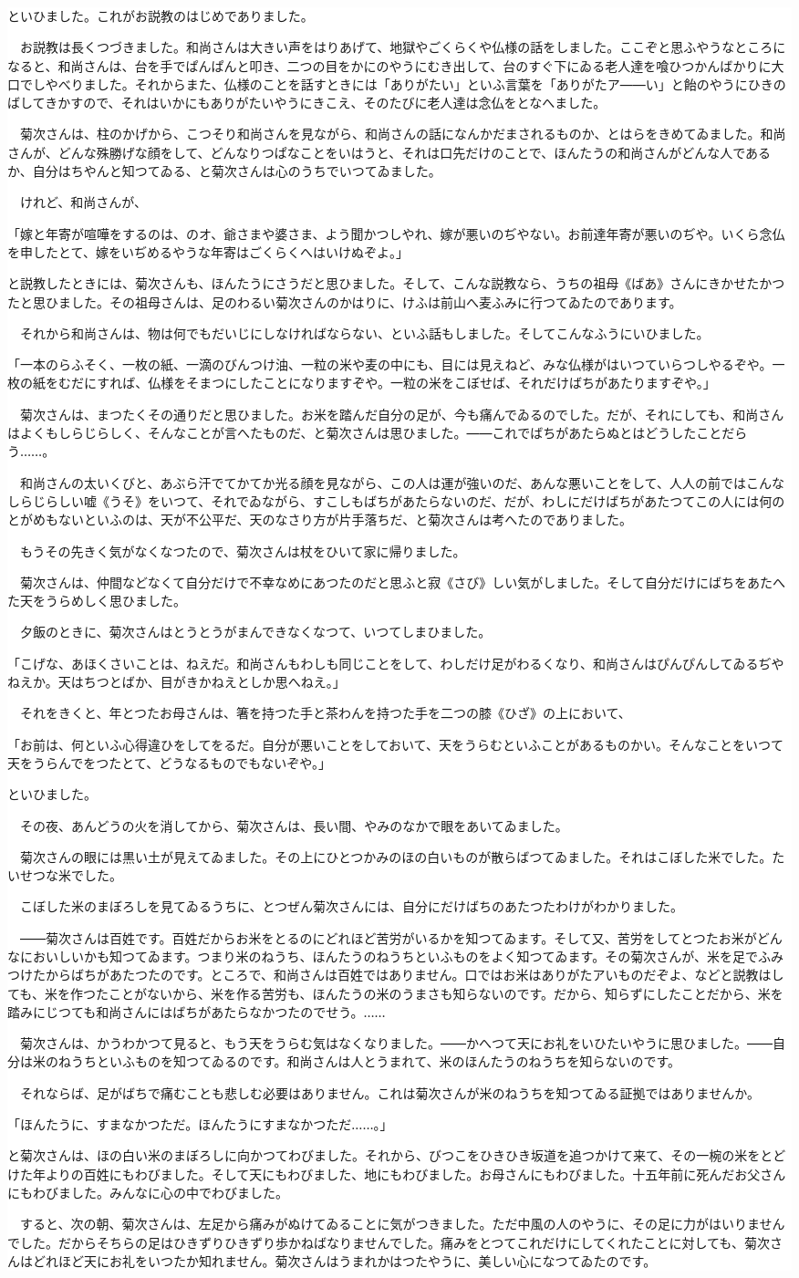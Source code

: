 といひました。これがお説教のはじめでありました。

　お説教は長くつづきました。和尚さんは大きい声をはりあげて、地獄やごくらくや仏様の話をしました。ここぞと思ふやうなところになると、和尚さんは、台を手でぱんぱんと叩き、二つの目をかにのやうにむき出して、台のすぐ下にゐる老人達を喰ひつかんばかりに大口でしやべりました。それからまた、仏様のことを話すときには「ありがたい」といふ言葉を「ありがたア――い」と飴のやうにひきのばしてきかすので、それはいかにもありがたいやうにきこえ、そのたびに老人達は念仏をとなへました。

　菊次さんは、柱のかげから、こつそり和尚さんを見ながら、和尚さんの話になんかだまされるものか、とはらをきめてゐました。和尚さんが、どんな殊勝げな顔をして、どんなりつぱなことをいはうと、それは口先だけのことで、ほんたうの和尚さんがどんな人であるか、自分はちやんと知つてゐる、と菊次さんは心のうちでいつてゐました。

　けれど、和尚さんが、

「嫁と年寄が喧嘩をするのは、のオ、爺さまや婆さま、よう聞かつしやれ、嫁が悪いのぢやない。お前達年寄が悪いのぢや。いくら念仏を申したとて、嫁をいぢめるやうな年寄はごくらくへはいけぬぞよ。」

と説教したときには、菊次さんも、ほんたうにさうだと思ひました。そして、こんな説教なら、うちの祖母《ばあ》さんにきかせたかつたと思ひました。その祖母さんは、足のわるい菊次さんのかはりに、けふは前山へ麦ふみに行つてゐたのであります。

　それから和尚さんは、物は何でもだいじにしなければならない、といふ話もしました。そしてこんなふうにいひました。

「一本のらふそく、一枚の紙、一滴のびんつけ油、一粒の米や麦の中にも、目には見えねど、みな仏様がはいつていらつしやるぞや。一枚の紙をむだにすれば、仏様をそまつにしたことになりますぞや。一粒の米をこぼせば、それだけばちがあたりますぞや。」

　菊次さんは、まつたくその通りだと思ひました。お米を踏んだ自分の足が、今も痛んでゐるのでした。だが、それにしても、和尚さんはよくもしらじらしく、そんなことが言へたものだ、と菊次さんは思ひました。――これでばちがあたらぬとはどうしたことだらう……。

　和尚さんの太いくびと、あぶら汗でてかてか光る顔を見ながら、この人は運が強いのだ、あんな悪いことをして、人人の前ではこんなしらじらしい嘘《うそ》をいつて、それでゐながら、すこしもばちがあたらないのだ、だが、わしにだけばちがあたつてこの人には何のとがめもないといふのは、天が不公平だ、天のなさり方が片手落ちだ、と菊次さんは考へたのでありました。

　もうその先きく気がなくなつたので、菊次さんは杖をひいて家に帰りました。

　菊次さんは、仲間などなくて自分だけで不幸なめにあつたのだと思ふと寂《さび》しい気がしました。そして自分だけにばちをあたへた天をうらめしく思ひました。

　夕飯のときに、菊次さんはとうとうがまんできなくなつて、いつてしまひました。

「こげな、あほくさいことは、ねえだ。和尚さんもわしも同じことをして、わしだけ足がわるくなり、和尚さんはぴんぴんしてゐるぢやねえか。天はちつとばか、目がきかねえとしか思へねえ。」

　それをきくと、年とつたお母さんは、箸を持つた手と茶わんを持つた手を二つの膝《ひざ》の上において、

「お前は、何といふ心得違ひをしてをるだ。自分が悪いことをしておいて、天をうらむといふことがあるものかい。そんなことをいつて天をうらんでをつたとて、どうなるものでもないぞや。」

といひました。

　その夜、あんどうの火を消してから、菊次さんは、長い間、やみのなかで眼をあいてゐました。

　菊次さんの眼には黒い土が見えてゐました。その上にひとつかみのほの白いものが散らばつてゐました。それはこぼした米でした。たいせつな米でした。

　こぼした米のまぼろしを見てゐるうちに、とつぜん菊次さんには、自分にだけばちのあたつたわけがわかりました。

　――菊次さんは百姓です。百姓だからお米をとるのにどれほど苦労がいるかを知つてゐます。そして又、苦労をしてとつたお米がどんなにおいしいかも知つてゐます。つまり米のねうち、ほんたうのねうちといふものをよく知つてゐます。その菊次さんが、米を足でふみつけたからばちがあたつたのです。ところで、和尚さんは百姓ではありません。口ではお米はありがたアいものだぞよ、などと説教はしても、米を作つたことがないから、米を作る苦労も、ほんたうの米のうまさも知らないのです。だから、知らずにしたことだから、米を踏みにじつても和尚さんにはばちがあたらなかつたのでせう。……

　菊次さんは、かうわかつて見ると、もう天をうらむ気はなくなりました。――かへつて天にお礼をいひたいやうに思ひました。――自分は米のねうちといふものを知つてゐるのです。和尚さんは人とうまれて、米のほんたうのねうちを知らないのです。

　それならば、足がばちで痛むことも悲しむ必要はありません。これは菊次さんが米のねうちを知つてゐる証拠ではありませんか。

「ほんたうに、すまなかつただ。ほんたうにすまなかつただ……。」

と菊次さんは、ほの白い米のまぼろしに向かつてわびました。それから、びつこをひきひき坂道を追つかけて来て、その一椀の米をとどけた年よりの百姓にもわびました。そして天にもわびました、地にもわびました。お母さんにもわびました。十五年前に死んだお父さんにもわびました。みんなに心の中でわびました。

　すると、次の朝、菊次さんは、左足から痛みがぬけてゐることに気がつきました。ただ中風の人のやうに、その足に力がはいりませんでした。だからそちらの足はひきずりひきずり歩かねばなりませんでした。痛みをとつてこれだけにしてくれたことに対しても、菊次さんはどれほど天にお礼をいつたか知れません。菊次さんはうまれかはつたやうに、美しい心になつてゐたのです。
